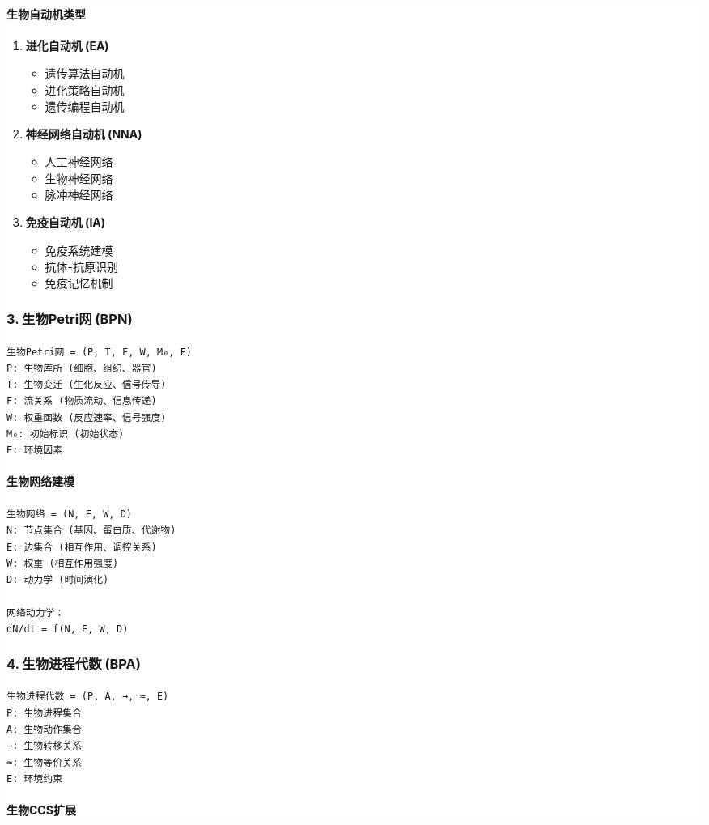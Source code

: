 #### 生物自动机类型

1. **进化自动机 (EA)**
   - 遗传算法自动机
   - 进化策略自动机
   - 遗传编程自动机

2. **神经网络自动机 (NNA)**
   - 人工神经网络
   - 生物神经网络
   - 脉冲神经网络

3. **免疫自动机 (IA)**
   - 免疫系统建模
   - 抗体-抗原识别
   - 免疫记忆机制

### 3. 生物Petri网 (BPN)

```text
生物Petri网 = (P, T, F, W, M₀, E)
P: 生物库所 (细胞、组织、器官)
T: 生物变迁 (生化反应、信号传导)
F: 流关系 (物质流动、信息传递)
W: 权重函数 (反应速率、信号强度)
M₀: 初始标识 (初始状态)
E: 环境因素
```

#### 生物网络建模

```text
生物网络 = (N, E, W, D)
N: 节点集合 (基因、蛋白质、代谢物)
E: 边集合 (相互作用、调控关系)
W: 权重 (相互作用强度)
D: 动力学 (时间演化)

网络动力学：
dN/dt = f(N, E, W, D)
```

### 4. 生物进程代数 (BPA)

```text
生物进程代数 = (P, A, →, ≈, E)
P: 生物进程集合
A: 生物动作集合
→: 生物转移关系
≈: 生物等价关系
E: 环境约束
```

#### 生物CCS扩展
